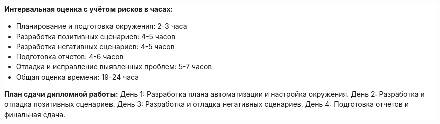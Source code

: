 **Интервальная оценка с учётом рисков в часах:**
* Планирование и подготовка окружения: 2-3 часа
* Разработка позитивных сценариев: 4-5 часов
* Разработка негативных сценариев: 4-5 часов
* Подготовка отчетов: 4-6 часов
* Отладка и исправление выявленных проблем: 5-7 часов
* Общая оценка времени: 19-24 часа

**План сдачи дипломной работы:**
День 1: Разработка плана автоматизации и настройка окружения.
День 2: Разработка и отладка позитивных сценариев.
День 3: Разработка и отладка негативных сценариев.
День 4: Подготовка отчетов и финальная сдача.

